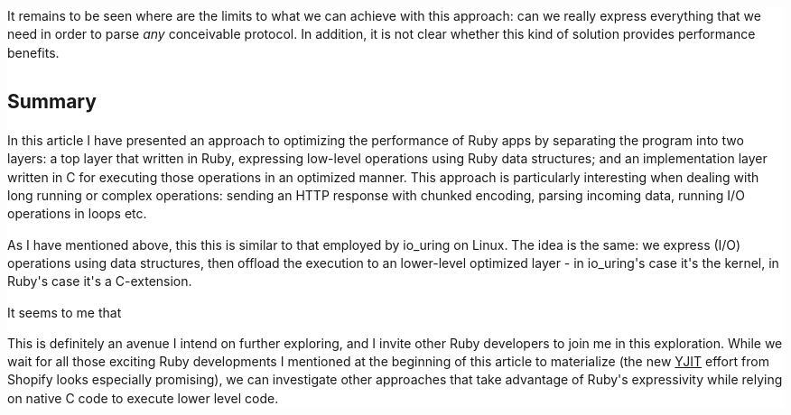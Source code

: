 It remains to be seen where are the limits to what we can achieve with this
approach: can we really express everything that we need in order to parse *any*
conceivable protocol. In addition, it is not clear whether this kind of solution
provides performance benefits.

## Summary

In this article I have presented an approach to optimizing the performance of
Ruby apps by separating the program into two layers: a top layer that written in
Ruby, expressing low-level operations using Ruby data structures; and an
implementation layer written in C for executing those operations in an optimized
manner. This approach is particularly interesting when dealing with long running
or complex operations: sending an HTTP response with chunked encoding, parsing
incoming data, running I/O operations in loops etc.

As I have mentioned above, this this is similar to that employed by io_uring
on Linux. The idea is the same: we express (I/O) operations using data
structures, then offload the execution to an lower-level optimized layer - in
io_uring's case it's the kernel, in Ruby's case it's a C-extension.

It seems to me that 

This is definitely an avenue I intend on further exploring, and I invite other
Ruby developers to join me in this exploration. While we wait for all those
exciting Ruby developments I mentioned at the beginning of this article to
materialize (the new [YJIT](https://github.com/Shopify/yjit) effort from Shopify
looks especially promising), we can investigate other approaches that take
advantage of Ruby's expressivity while relying on native C code to execute lower
level code.
